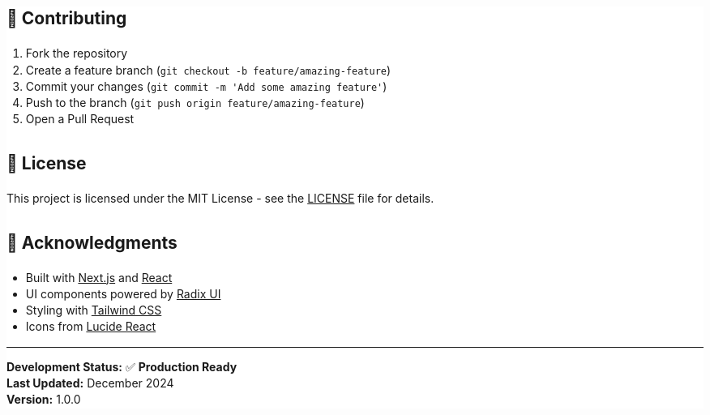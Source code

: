## 🤝 Contributing

1. Fork the repository
2. Create a feature branch (`git checkout -b feature/amazing-feature`)
3. Commit your changes (`git commit -m 'Add some amazing feature'`)  
4. Push to the branch (`git push origin feature/amazing-feature`)
5. Open a Pull Request

## 📄 License

This project is licensed under the MIT License - see the [LICENSE](LICENSE) file for details.

## 🙏 Acknowledgments

- Built with [Next.js](https://nextjs.org/) and [React](https://reactjs.org/)
- UI components powered by [Radix UI](https://www.radix-ui.com/)
- Styling with [Tailwind CSS](https://tailwindcss.com/)
- Icons from [Lucide React](https://lucide.dev/)

---

**Development Status:** ✅ **Production Ready**  
**Last Updated:** December 2024  
**Version:** 1.0.0 